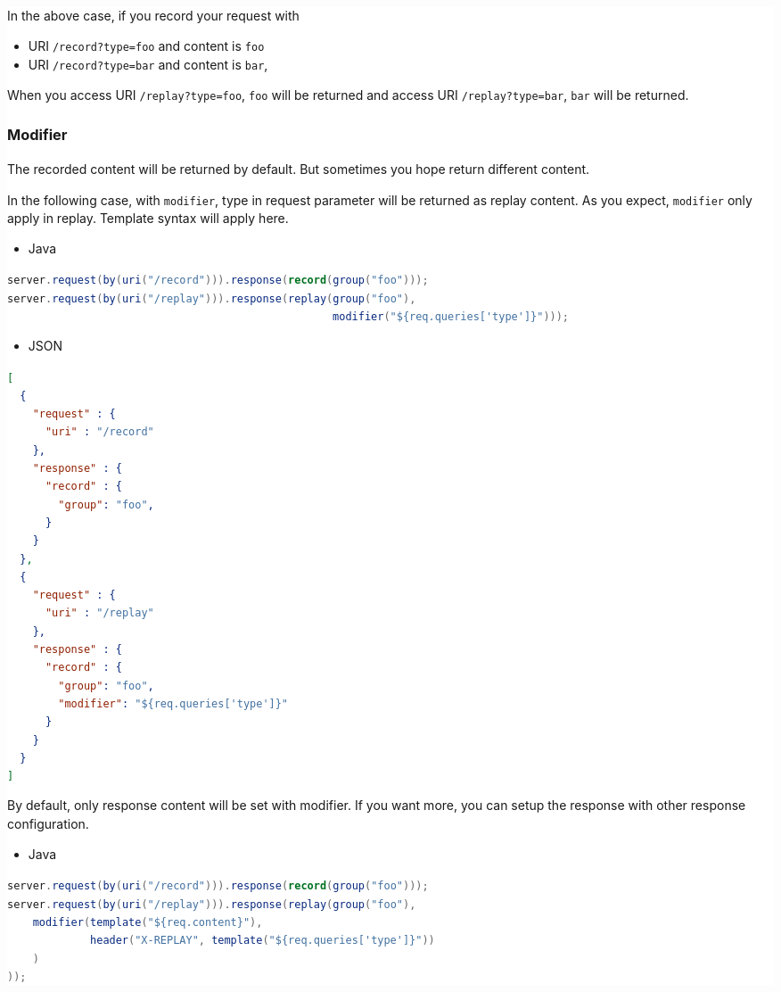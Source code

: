In the above case, if you record your request with 
* URI `/record?type=foo` and content is `foo`
* URI `/record?type=bar` and content is `bar`,

When you access URI `/replay?type=foo`, `foo` will be returned and access URI `/replay?type=bar`, `bar` will be returned.

### Modifier

The recorded content will be returned by default. But sometimes you hope return different content. 

In the following case, with `modifier`, type in request parameter will be returned as replay content. As you expect, `modifier` only apply in replay. Template syntax will apply here.

* Java

```java
server.request(by(uri("/record"))).response(record(group("foo")));
server.request(by(uri("/replay"))).response(replay(group("foo"),    
                                                   modifier("${req.queries['type']}")));
```

* JSON

```json
[
  {
    "request" : {
      "uri" : "/record"
    },
    "response" : {
      "record" : {
        "group": "foo",
      }
    }
  },
  {
    "request" : {
      "uri" : "/replay"
    },
    "response" : {
      "record" : {
        "group": "foo",
        "modifier": "${req.queries['type']}"
      }
    }
  }
]
```

By default, only response content will be set with modifier. If you want more, you can setup the response with other response configuration.

* Java

```java
server.request(by(uri("/record"))).response(record(group("foo")));
server.request(by(uri("/replay"))).response(replay(group("foo"),    
    modifier(template("${req.content}"),
             header("X-REPLAY", template("${req.queries['type']}"))
    )
));
```
